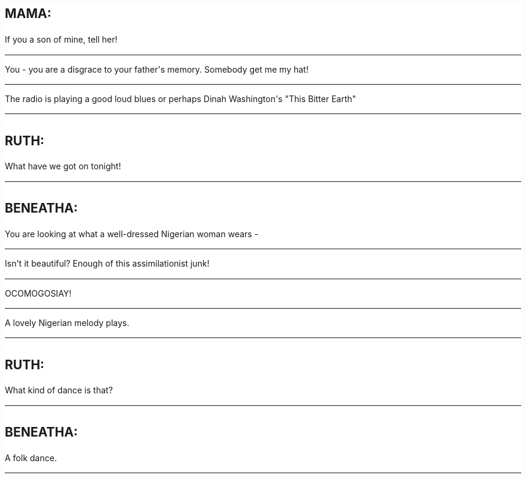 ## MAMA:
If you a son of mine, tell her!

---


You - you are a disgrace to your father's memory.
Somebody get me my hat!

---


 
The radio is playing a good loud blues or perhaps Dinah Washington's "This Bitter Earth"


---

## RUTH:
What have we got on tonight!


---

## BENEATHA:
You are looking at what a well-dressed Nigerian woman wears -

---


Isn't it beautiful?
Enough of this assimilationist junk!

---


OCOMOGOSIAY!

---


A lovely Nigerian melody plays. 


---

## RUTH:
What kind of dance is that?


---

## BENEATHA:
A folk dance.


---
